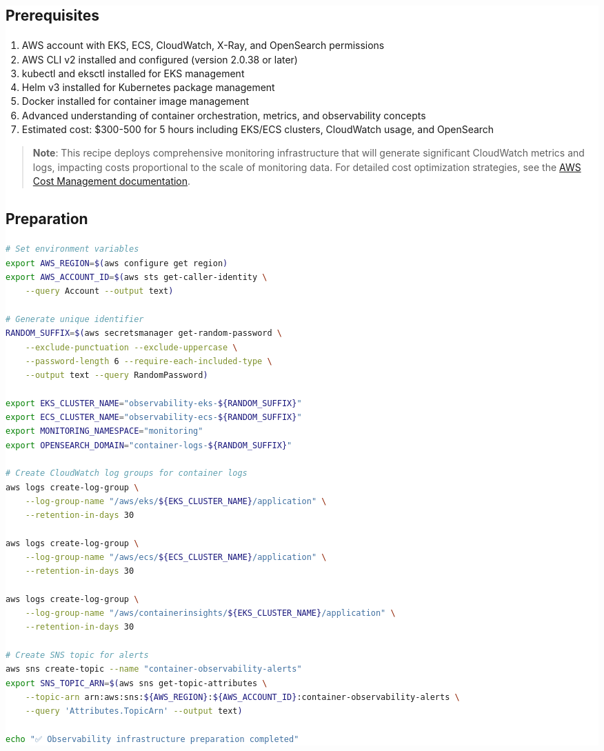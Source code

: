 ## Prerequisites

1. AWS account with EKS, ECS, CloudWatch, X-Ray, and OpenSearch permissions
2. AWS CLI v2 installed and configured (version 2.0.38 or later)
3. kubectl and eksctl installed for EKS management
4. Helm v3 installed for Kubernetes package management
5. Docker installed for container image management
6. Advanced understanding of container orchestration, metrics, and observability concepts
7. Estimated cost: $300-500 for 5 hours including EKS/ECS clusters, CloudWatch usage, and OpenSearch

> **Note**: This recipe deploys comprehensive monitoring infrastructure that will generate significant CloudWatch metrics and logs, impacting costs proportional to the scale of monitoring data. For detailed cost optimization strategies, see the [AWS Cost Management documentation](https://docs.aws.amazon.com/awsaccountbilling/latest/aboutv2/cost-alloc-tags.html).

## Preparation

```bash
# Set environment variables
export AWS_REGION=$(aws configure get region)
export AWS_ACCOUNT_ID=$(aws sts get-caller-identity \
    --query Account --output text)

# Generate unique identifier
RANDOM_SUFFIX=$(aws secretsmanager get-random-password \
    --exclude-punctuation --exclude-uppercase \
    --password-length 6 --require-each-included-type \
    --output text --query RandomPassword)

export EKS_CLUSTER_NAME="observability-eks-${RANDOM_SUFFIX}"
export ECS_CLUSTER_NAME="observability-ecs-${RANDOM_SUFFIX}"
export MONITORING_NAMESPACE="monitoring"
export OPENSEARCH_DOMAIN="container-logs-${RANDOM_SUFFIX}"

# Create CloudWatch log groups for container logs
aws logs create-log-group \
    --log-group-name "/aws/eks/${EKS_CLUSTER_NAME}/application" \
    --retention-in-days 30

aws logs create-log-group \
    --log-group-name "/aws/ecs/${ECS_CLUSTER_NAME}/application" \
    --retention-in-days 30

aws logs create-log-group \
    --log-group-name "/aws/containerinsights/${EKS_CLUSTER_NAME}/application" \
    --retention-in-days 30

# Create SNS topic for alerts
aws sns create-topic --name "container-observability-alerts"
export SNS_TOPIC_ARN=$(aws sns get-topic-attributes \
    --topic-arn arn:aws:sns:${AWS_REGION}:${AWS_ACCOUNT_ID}:container-observability-alerts \
    --query 'Attributes.TopicArn' --output text)

echo "✅ Observability infrastructure preparation completed"
```

